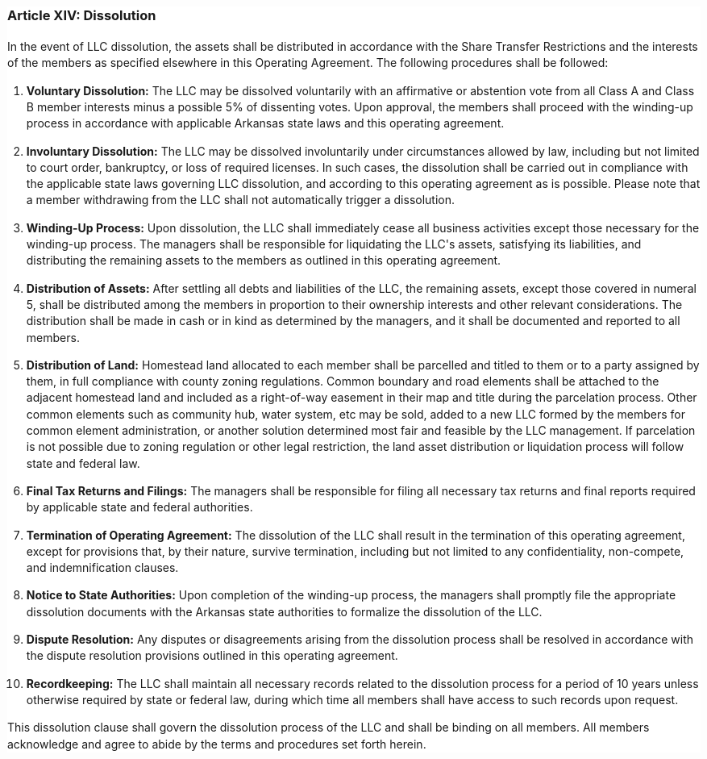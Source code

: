 ### **Article XIV: Dissolution**
In the event of LLC dissolution, the assets shall be distributed in accordance with the Share Transfer Restrictions and the interests of the members as specified elsewhere in this Operating Agreement. The following procedures shall be followed:  

1. **Voluntary Dissolution:** The LLC may be dissolved voluntarily with an affirmative or abstention vote from all Class A and Class B member interests minus a possible 5% of dissenting votes. Upon approval, the members shall proceed with the winding-up process in accordance with applicable Arkansas state laws and this operating agreement. 

2. **Involuntary Dissolution:** The LLC may be dissolved involuntarily under circumstances allowed by law, including but not limited to court order, bankruptcy, or loss of required licenses. In such cases, the dissolution shall be carried out in compliance with the applicable state laws governing LLC dissolution, and according to this operating agreement as is possible. Please note that a member withdrawing from the LLC shall not automatically trigger a dissolution.  

3. **Winding-Up Process:** Upon dissolution, the LLC shall immediately cease all business activities except those necessary for the winding-up process. The managers shall be responsible for liquidating the LLC's assets, satisfying its liabilities, and distributing the remaining assets to the members as outlined in this operating agreement.

4. **Distribution of Assets:** After settling all debts and liabilities of the LLC, the remaining assets, except those covered in numeral 5, shall be distributed among the members in proportion to their ownership interests and other relevant considerations. The distribution shall be made in cash or in kind as determined by the managers, and it shall be documented and reported to all members.
5. **Distribution of Land:** Homestead land allocated to each member shall be parcelled and titled to them or to a party assigned by them, in full compliance with county zoning regulations. Common boundary and road elements shall be attached to the adjacent homestead land and included as a right-of-way easement in their map and title during the parcelation process. Other common elements such as community hub, water system, etc may be sold, added to a new LLC formed by the members for common element administration, or another solution determined most fair and feasible by the LLC management. If parcelation is not possible due to zoning regulation or other legal restriction, the land asset distribution or liquidation process will follow state and federal law. 

6. **Final Tax Returns and Filings:** The managers shall be responsible for filing all necessary tax returns and final reports required by applicable state and federal authorities.

7. **Termination of Operating Agreement:** The dissolution of the LLC shall result in the termination of this operating agreement, except for provisions that, by their nature, survive termination, including but not limited to any confidentiality, non-compete, and indemnification clauses.

8. **Notice to State Authorities:** Upon completion of the winding-up process, the managers shall promptly file the appropriate dissolution documents with the Arkansas state authorities to formalize the dissolution of the LLC. 

9. **Dispute Resolution:** Any disputes or disagreements arising from the dissolution process shall be resolved in accordance with the dispute resolution provisions outlined in this operating agreement.

10. **Recordkeeping:** The LLC shall maintain all necessary records related to the dissolution process for a period of 10 years unless otherwise required by state or federal law, during which time all members shall have access to such records upon request.

This dissolution clause shall govern the dissolution process of the LLC and shall be binding on all members. All members acknowledge and agree to abide by the terms and procedures set forth herein.

